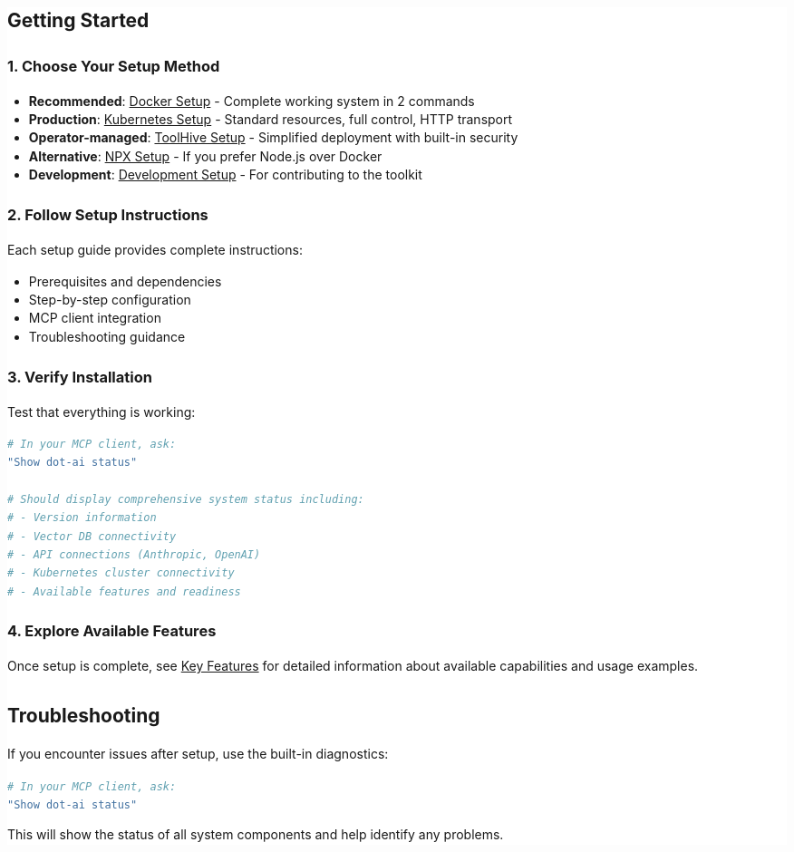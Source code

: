 ## Getting Started

### 1. Choose Your Setup Method

- **Recommended**: [Docker Setup](setup/docker-setup.md) - Complete working system in 2 commands
- **Production**: [Kubernetes Setup](setup/kubernetes-setup.md) - Standard resources, full control, HTTP transport
- **Operator-managed**: [ToolHive Setup](setup/kubernetes-toolhive-setup.md) - Simplified deployment with built-in security
- **Alternative**: [NPX Setup](setup/npx-setup.md) - If you prefer Node.js over Docker  
- **Development**: [Development Setup](setup/development-setup.md) - For contributing to the toolkit

### 2. Follow Setup Instructions

Each setup guide provides complete instructions:
- Prerequisites and dependencies
- Step-by-step configuration
- MCP client integration
- Troubleshooting guidance

### 3. Verify Installation

Test that everything is working:

```bash
# In your MCP client, ask:
"Show dot-ai status"

# Should display comprehensive system status including:
# - Version information
# - Vector DB connectivity  
# - API connections (Anthropic, OpenAI)
# - Kubernetes cluster connectivity
# - Available features and readiness
```

### 4. Explore Available Features

Once setup is complete, see [Key Features](../README.md#key-features) for detailed information about available capabilities and usage examples.

## Troubleshooting

If you encounter issues after setup, use the built-in diagnostics:

```bash
# In your MCP client, ask:
"Show dot-ai status"
```

This will show the status of all system components and help identify any problems.
